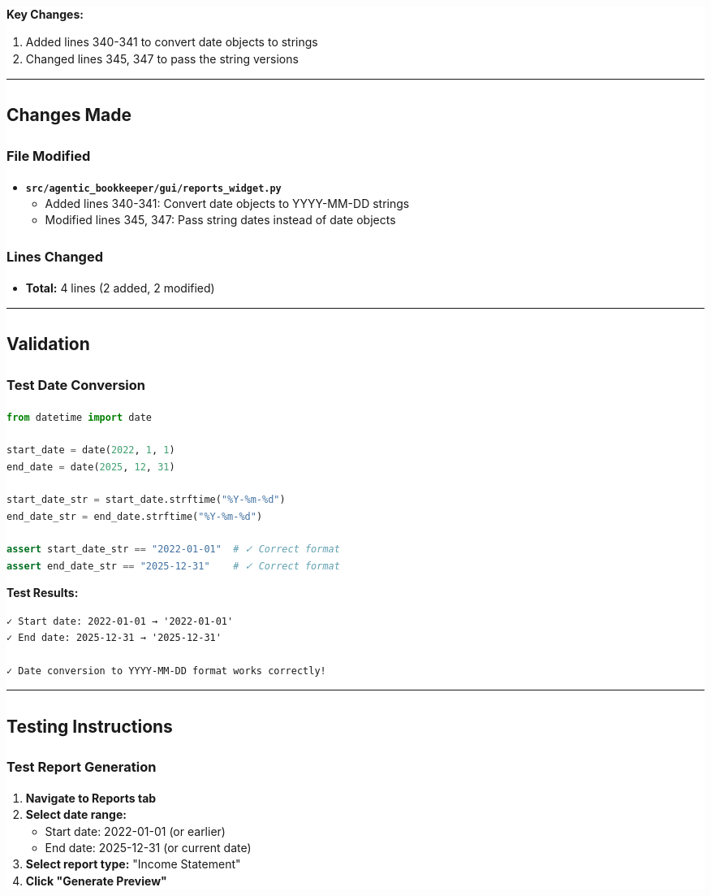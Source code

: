 **Key Changes:**
1. Added lines 340-341 to convert date objects to strings
2. Changed lines 345, 347 to pass the string versions

---

## Changes Made

### File Modified
- **`src/agentic_bookkeeper/gui/reports_widget.py`**
  - Added lines 340-341: Convert date objects to YYYY-MM-DD strings
  - Modified lines 345, 347: Pass string dates instead of date objects

### Lines Changed
- **Total:** 4 lines (2 added, 2 modified)

---

## Validation

### Test Date Conversion
```python
from datetime import date

start_date = date(2022, 1, 1)
end_date = date(2025, 12, 31)

start_date_str = start_date.strftime("%Y-%m-%d")
end_date_str = end_date.strftime("%Y-%m-%d")

assert start_date_str == "2022-01-01"  # ✓ Correct format
assert end_date_str == "2025-12-31"    # ✓ Correct format
```

**Test Results:**
```
✓ Start date: 2022-01-01 → '2022-01-01'
✓ End date: 2025-12-31 → '2025-12-31'

✓ Date conversion to YYYY-MM-DD format works correctly!
```

---

## Testing Instructions

### Test Report Generation

1. **Navigate to Reports tab**
2. **Select date range:**
   - Start date: 2022-01-01 (or earlier)
   - End date: 2025-12-31 (or current date)
3. **Select report type:** "Income Statement"
4. **Click "Generate Preview"**

